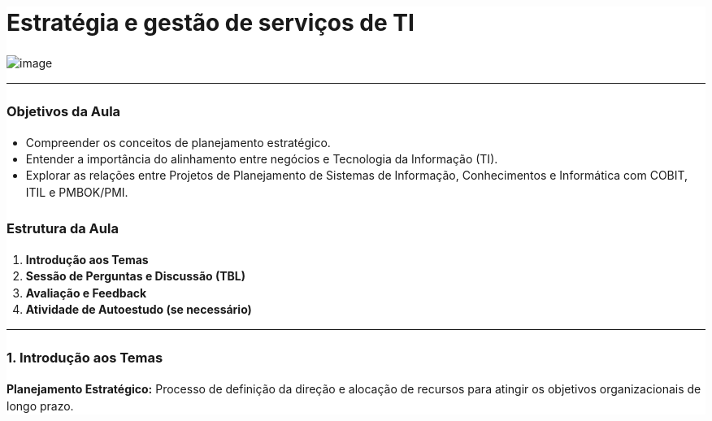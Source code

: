 <style>
    .answer {
      display: none;
      margin-top: 10px;
      padding: 10px;
      background-color: #f0f0f0;
      border-left: 4px solid #007BFF;
    }
    .show-button {
      margin-top: 5px;
    }
    .password-input {
      margin-top: 5px;
    }
    #timer {
      font-size: 48px;
      color: #333;
    }
    button {
      padding: 10px 15px;
      font-size: 16px;
      margin: 5px;
      cursor: pointer;
    }
</style>

# Estratégia e gestão de serviços de TI

![image](https://res.cloudinary.com/dyhjjms8y/image/upload/v1727266030/hhn1zpg91ipzrzk8zmpy.png)

---

### **Objetivos da Aula**

- Compreender os conceitos de planejamento estratégico.
- Entender a importância do alinhamento entre negócios e Tecnologia da Informação (TI).
- Explorar as relações entre Projetos de Planejamento de Sistemas de Informação, Conhecimentos e Informática com COBIT, ITIL e PMBOK/PMI.

### **Estrutura da Aula**

1. **Introdução aos Temas**
2. **Sessão de Perguntas e Discussão (TBL)**
3. **Avaliação e Feedback**
4. **Atividade de Autoestudo (se necessário)**

---

### **1. Introdução aos Temas**

**Planejamento Estratégico:** Processo de definição da direção e alocação de recursos para atingir os objetivos organizacionais de longo prazo.
